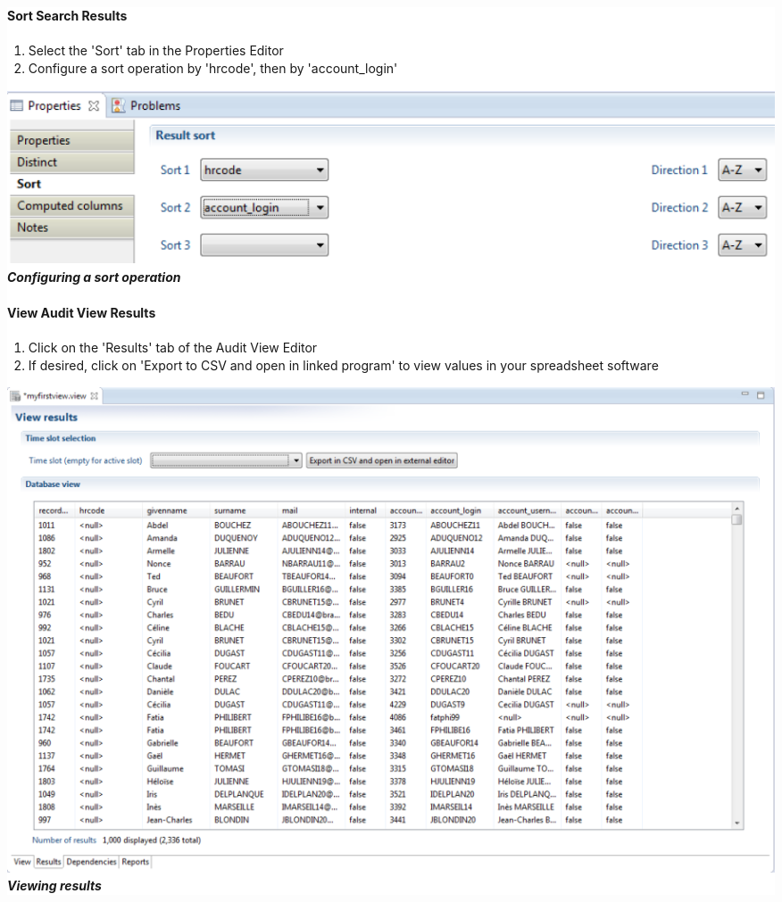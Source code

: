 #### Sort Search Results

1. Select the 'Sort' tab in the Properties Editor
2. Configure a sort operation by 'hrcode', then by 'account_login'

![Configuring a secondary concept](./images/worddav4b47208d790cbd006ad146eaf41a94b8.png "Configuring a secondary concept")  
**_Configuring a sort operation_**

#### View Audit View Results

1. Click on the 'Results' tab of the Audit View Editor
2. If desired, click on 'Export to CSV and open in linked program' to view values in your spreadsheet software

![Viewing results](./images/worddavd6d0145183e85b7fada61a1202b69bc0.png "Viewing results")  
**_Viewing results_**
